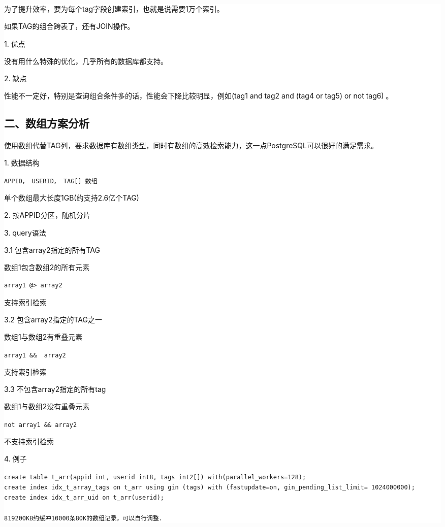 为了提升效率，要为每个tag字段创建索引，也就是说需要1万个索引。   
    
如果TAG的组合跨表了，还有JOIN操作。  
    
1\. 优点  
  
没有用什么特殊的优化，几乎所有的数据库都支持。  
  
2\. 缺点  
  
性能不一定好，特别是查询组合条件多的话，性能会下降比较明显，例如(tag1 and tag2 and (tag4 or tag5) or not tag6) 。    
     
## 二、数组方案分析
使用数组代替TAG列，要求数据库有数组类型，同时有数组的高效检索能力，这一点PostgreSQL可以很好的满足需求。  
  
1\. 数据结构  
  
```
APPID， USERID， TAG[] 数组
```
  
单个数组最大长度1GB(约支持2.6亿个TAG)  
  
2\. 按APPID分区，随机分片  
  
3\. query语法  
  
3\.1 包含array2指定的所有TAG  
  
数组1包含数组2的所有元素  
  
```
array1 @> array2  
```
    
支持索引检索  
  
3\.2 包含array2指定的TAG之一  
  
数组1与数组2有重叠元素  
  
```
array1 &&  array2  
```
  
支持索引检索  
  
3\.3 不包含array2指定的所有tag  
  
数组1与数组2没有重叠元素  
   
```
not array1 && array2  
```
  
不支持索引检索  
  
4\. 例子   
  
```
create table t_arr(appid int, userid int8, tags int2[]) with(parallel_workers=128);
create index idx_t_array_tags on t_arr using gin (tags) with (fastupdate=on, gin_pending_list_limit= 1024000000);
create index idx_t_arr_uid on t_arr(userid);

819200KB约缓冲10000条80K的数组记录，可以自行调整.
```  
  
